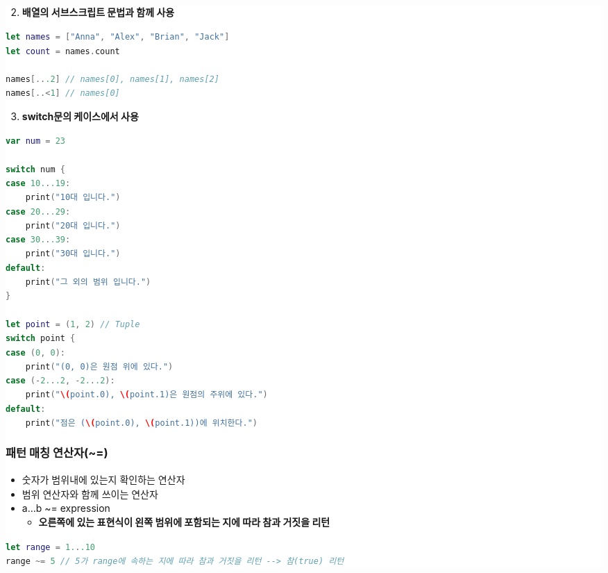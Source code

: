 2. **배열의 서브스크립트 문법과 함께 사용**

```swift
let names = ["Anna", "Alex", "Brian", "Jack"]
let count = names.count

names[...2] // names[0], names[1], names[2]
names[..<1] // names[0]
```

3. **switch문의 케이스에서 사용**

```swift
var num = 23 

switch num {
case 10...19:
    print("10대 입니다.")
case 20...29:
    print("20대 입니다.")
case 30...39:
    print("30대 입니다.")
default:
    print("그 외의 범위 입니다.")
}

let point = (1, 2) // Tuple
switch point {
case (0, 0):
    print("(0, 0)은 원점 위에 있다.")
case (-2...2, -2...2):
    print("\(point.0), \(point.1)은 원점의 주위에 있다.")
default:
    print("점은 (\(point.0), \(point.1))에 위치한다.")
```

### 패턴 매칭 연산자(~=)

- 숫자가 범위내에 있는지 확인하는 연산자
- 범위 연산자와 함께 쓰이는 연산자
- a…b ~= expression
  - **오른쪽에 있는 표현식이 왼쪽 범위에 포함되는 지에 따라 참과 거짓을 리턴**

```swift
let range = 1...10
range ~= 5 // 5가 range에 속하는 지에 따라 참과 거짓을 리턴 --> 참(true) 리턴 
```